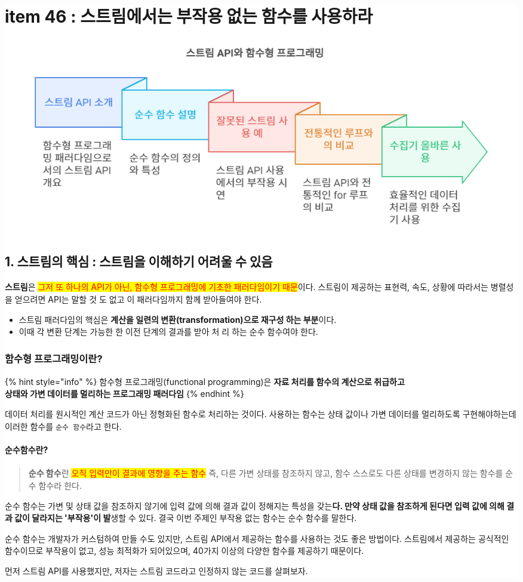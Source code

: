 # item 46 : 스트림에서는 부작용 없는 함수를 사용하라

<figure><img src="../../../../.gitbook/assets/image (1) (1) (1) (1) (1) (1) (1) (1) (1) (1) (1) (1) (1) (1) (1) (1) (1) (1) (1) (1) (1) (1) (1) (1) (1) (1) (1) (1) (1) (1) (1) (1) (1) (1) (1) (1).png" alt=""><figcaption></figcaption></figure>

## 1. 스트림의 핵심 :  스트림을 이해하기 어려울 수 있음

**스트림**은 <mark style="color:red;">그저 또 하나의 API가 아닌, 함수형 프로그래밍에 기초한 패러다임이기 때문</mark>이다. 스트림이 제공하는 표현력, 속도,  상황에 따라서는 병렬성을 얻으려면 API는 말할 것 도 없고 이 패러다임까지 함께 받아들여야 한다.

* 스트림 패러다임의 핵심은 **계산을 일련의 변환(transformation)으로 재구성 하는 부분**이다.
* 이때 각 변환 단계는 가능한 한 이전 단계의 결과를 받아 처 리 하는 순수 함수여야 한다.

### 함수형 프로그래밍이란?

{% hint style="info" %}
함수형 프로그래밍(functional programming)은 **자료 처리를 함수의 계산으로 취급하고**\
**상태와 가변 데이터를 멀리하는 프로그래밍 패러다임**
{% endhint %}

데이터 처리를 원시적인 계산 코드가 아닌 정형화된 함수로 처리하는 것이다. 사용하는 함수는 상태 값이나 가변 데이터를 멀리하도록 구현해야하는데 이러한 함수를 `순수 함수`라고 한다.

#### 순수함수란?

> **순수 함수**란 <mark style="color:red;">오직 입력만이 결과에 영향을 주는 함수</mark> 즉, 다른 가변 상태를 참조하지 않고, 함수 스스로도 다른 상태를 변경하지 않는 함수를 순수 함수라 한다.&#x20;

순수 함수는 가변 및 상태 값을 참조하지 않기에 입력 값에 의해 결과 값이 정해지는 특성을 갖는**다. 만약 상태 값을 참조하게 된다면 입력 값에 의해 결과 값이 달라지는 '부작용'이 발**생할 수 있다. 결국 이번 주제인 부작용 없는 함수는 순수 함수를 말한다.

순수 함수는 개발자가 커스텀하여 만들 수도 있지만, 스트림 API에서 제공하는 함수를 사용하는 것도 좋은 방법이다. 스트림에서 제공하는 공식적인 함수이므로 부작용이 없고, 성능 최적화가 되어있으며, 40가지 이상의 다양한 함수를 제공하기 때문이다.

먼저 스트림 API를 사용했지만, 저자는 스트림 코드라고 인정하지 않는 코드를 살펴보자.

